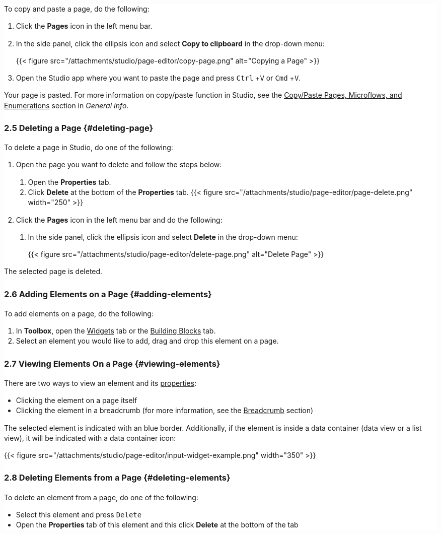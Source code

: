 To copy and paste a page, do the following:

1. Click the **Pages** icon in the left menu bar.

2.  In the side panel, click the ellipsis icon and select **Copy to clipboard** in the drop-down menu:

    {{< figure src="/attachments/studio/page-editor/copy-page.png" alt="Copying a Page" >}}

3. Open the Studio app where you want to paste the page and press <kbd>Ctrl</kbd> +<kbd>V</kbd> or <kbd>Cmd</kbd> +<kbd>V</kbd>. 

Your page is pasted. For more information on copy/paste function in Studio, see the [Copy/Paste Pages, Microflows, and Enumerations](/studio/general/#copy-paste-documents) section in *General Info*.

### 2.5 Deleting a Page {#deleting-page}

To delete a page in Studio, do one of the following:

1. Open the page you want to delete and follow the steps below:
    1. Open the **Properties** tab.
    2. Click **Delete** at the bottom of the **Properties** tab.
        {{< figure src="/attachments/studio/page-editor/page-delete.png"   width="250"  >}}

2. Click the **Pages** icon in the left menu bar and do the following:

    1. In the side panel, click the ellipsis icon and select **Delete** in the drop-down menu:

		{{< figure src="/attachments/studio/page-editor/delete-page.png" alt="Delete Page" >}}

The selected page is deleted.

### 2.6 Adding Elements on a Page {#adding-elements}

To add elements on a page, do the following:

1. In **Toolbox**, open the [Widgets](#widgets) tab or the [Building Blocks](#building-blocks) tab.
2. Select an element you would like to add, drag and drop this element on a page. 

### 2.7 Viewing Elements On a Page {#viewing-elements}

There are two ways to view an element and its [properties](#page-editor-properties):

* Clicking the element on a page itself
* Clicking the element in a breadcrumb (for more information, see the [Breadcrumb](#breadcrumb) section)

The selected element is indicated with an blue border. Additionally, if the element is inside a data container (data view or a list view), it will be indicated with a data container icon:

{{< figure src="/attachments/studio/page-editor/input-widget-example.png"   width="350"  >}}

### 2.8 Deleting Elements from a Page {#deleting-elements}

To delete an element from a page, do one of the following:

* Select this element and press <kbd>Delete</kbd>
* Open the **Properties** tab of this element and this click **Delete** at the bottom of the tab
